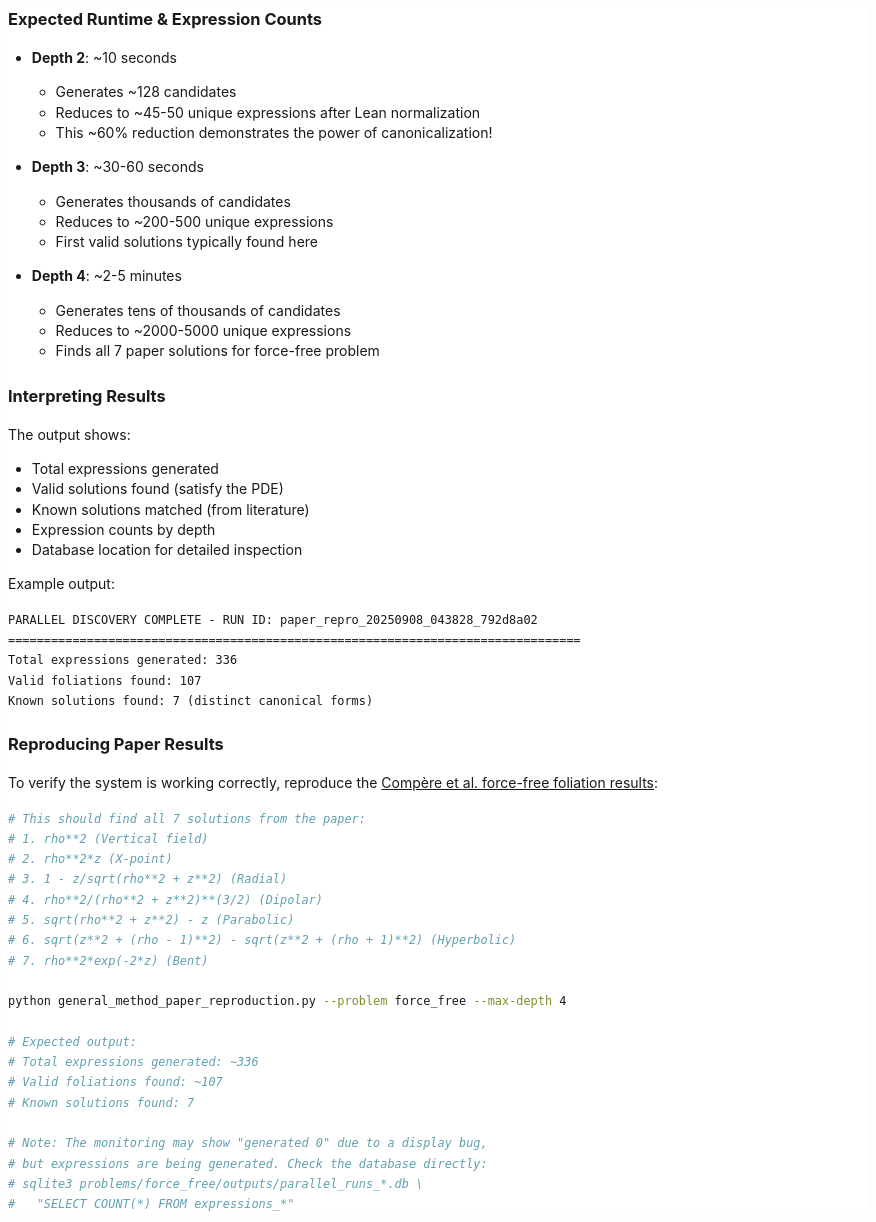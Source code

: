 ### Expected Runtime & Expression Counts

- **Depth 2**: ~10 seconds
  - Generates ~128 candidates  
  - Reduces to ~45-50 unique expressions after Lean normalization
  - This ~60% reduction demonstrates the power of canonicalization!
  
- **Depth 3**: ~30-60 seconds
  - Generates thousands of candidates
  - Reduces to ~200-500 unique expressions  
  - First valid solutions typically found here
  
- **Depth 4**: ~2-5 minutes
  - Generates tens of thousands of candidates
  - Reduces to ~2000-5000 unique expressions
  - Finds all 7 paper solutions for force-free problem

### Interpreting Results

The output shows:
- Total expressions generated
- Valid solutions found (satisfy the PDE)
- Known solutions matched (from literature)
- Expression counts by depth
- Database location for detailed inspection


Example output:
```
PARALLEL DISCOVERY COMPLETE - RUN ID: paper_repro_20250908_043828_792d8a02
================================================================================
Total expressions generated: 336
Valid foliations found: 107
Known solutions found: 7 (distinct canonical forms)
```

### Reproducing Paper Results

To verify the system is working correctly, reproduce the [Compère et al. force-free foliation results](https://arxiv.org/abs/1606.06727):

```bash
# This should find all 7 solutions from the paper:
# 1. rho**2 (Vertical field)
# 2. rho**2*z (X-point)
# 3. 1 - z/sqrt(rho**2 + z**2) (Radial)
# 4. rho**2/(rho**2 + z**2)**(3/2) (Dipolar)
# 5. sqrt(rho**2 + z**2) - z (Parabolic)
# 6. sqrt(z**2 + (rho - 1)**2) - sqrt(z**2 + (rho + 1)**2) (Hyperbolic)
# 7. rho**2*exp(-2*z) (Bent)

python general_method_paper_reproduction.py --problem force_free --max-depth 4

# Expected output:
# Total expressions generated: ~336
# Valid foliations found: ~107
# Known solutions found: 7

# Note: The monitoring may show "generated 0" due to a display bug,
# but expressions are being generated. Check the database directly:
# sqlite3 problems/force_free/outputs/parallel_runs_*.db \
#   "SELECT COUNT(*) FROM expressions_*"
```
